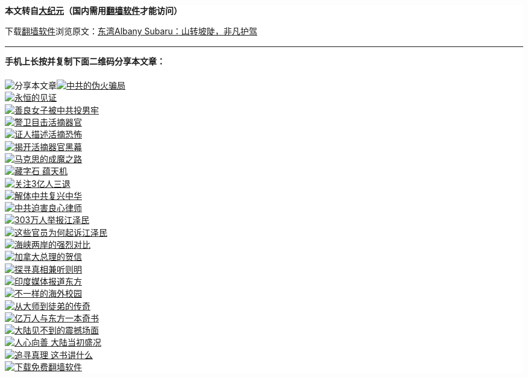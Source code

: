 <strong>本文转自<a href="https://www.epochtimes.com">大纪元</a>（国内需用<a href="https://github.com/bannedbook/fanqiang/wiki">翻墙软件</a>才能访问）</strong><p>下载<a href="https://github.com/bannedbook/fanqiang/wiki">翻墙软件</a>浏览原文：<a href="https://www.epochtimes.com/gb/20/7/25/n12283075.htm">东湾Albany Subaru：山转坡陡，非凡护驾</a></p><hr>

<strong>手机上长按并复制下面二维码分享本文章：</strong><br><br><img src="http://fo04.szzdcdn.tv/v.php?action=qrcode&url=/gb/20/7/25/n12283075.md%231" title="分享本文章"></td><td VALIGN=TOP><a href="/gb/16/1/21/n4622075.md?dfh#1" target="_blank"><img src="https://raw.githubusercontent.com/cakhhr339/djy/master/gb/300/wei-f1.jpg" title="中共的伪火骗局"  alt="中共的伪火骗局"></a><br><a href="https://github.com/cakhhr339/www/blob/master/README.md?dfh#9" target="_blank"><img src="https://raw.githubusercontent.com/cakhhr339/djy/master/gb/300/yong-h.jpg" title="永恒的见证"  alt="永恒的见证"></a><br><a href="/gb/13/9/29/n3974789.md?dfh#1" target="_blank"><img src="https://raw.githubusercontent.com/cakhhr339/djy/master/gb/300/shang-lnz.jpg" title="善良女子被中共投男牢"  alt="善良女子被中共投男牢"></a><br><a href="/gb/16/3/16/n4663449.md?dfh#1" target="_blank"><img src="https://raw.githubusercontent.com/cakhhr339/djy/master/gb/300/huo-z3.jpg" title="警卫目击活摘器官"  alt="警卫目击活摘器官"></a><br><a href="/gb/16/8/7/n8177641.md?dfh#1" target="_blank"><img src="https://raw.githubusercontent.com/cakhhr339/djy/master/gb/300/huo-z4.jpg" title="证人描述活摘恐怖"  alt="证人描述活摘恐怖"></a><br><a href="/gb/10/4/19/n2881569.md?dfh#1" target="_blank"><img src="https://raw.githubusercontent.com/cakhhr339/djy/master/gb/300/huo-z1.jpg" title="揭开活摘器官黑幕"  alt="揭开活摘器官黑幕"></a><br><a href="/gb/10/11/7/n3077476.md?dfh#1" target="_blank"><img src="https://raw.githubusercontent.com/cakhhr339/djy/master/gb/300/ma-ks.jpg" title="马克思的成魔之路"  alt="马克思的成魔之路"></a><br><a href="/gb/14/6/9/n4173977.md?dfh#1" target="_blank"><img src="https://raw.githubusercontent.com/cakhhr339/djy/master/gb/300/chang-zs.jpg" title="藏字石 蕴天机"  alt="藏字石 蕴天机"></a><br><a href="/gb/18/5/10/n10381511.md?dfh#1" target="_blank"><img src="https://raw.githubusercontent.com/cakhhr339/djy/master/gb/300/st1.jpg" title="关注3亿人三退"  alt="关注3亿人三退"></a><br><a href="/gb/18/3/21/n10237682.md?dfh#1" target="_blank"><img src="https://raw.githubusercontent.com/cakhhr339/djy/master/gb/300/jie-t.jpg" title="解体中共复兴中华"  alt="解体中共复兴中华"></a><br><a href="/gb/9/2/9/n2422991.md?dfh#1" target="_blank"><img src="https://raw.githubusercontent.com/cakhhr339/djy/master/gb/300/gao-zs.jpg" title="中共迫害良心律师"  alt="中共迫害良心律师"></a><br><a href="/gb/18/12/9/n10900044.md?dfh#1" target="_blank"><img src="https://raw.githubusercontent.com/cakhhr339/djy/master/gb/300/sj1.jpg" title="303万人举报江泽民"  alt="303万人举报江泽民"></a><br><a href="/gb/18/8/28/n10672014.md?dfh#1" target="_blank"><img src="https://raw.githubusercontent.com/cakhhr339/djy/master/gb/300/sj2.jpg" title="这些官员为何起诉江泽民"  alt="这些官员为何起诉江泽民"></a><br><a href="/gb/8/12/18/n2367165.md?dfh#1" target="_blank"><img src="https://raw.githubusercontent.com/cakhhr339/djy/master/gb/300/liangan.jpg" title="海峡两岸的强烈对比"  alt="海峡两岸的强烈对比"></a><br><a href="/gb/15/12/10/n4593139.md?dfh#1" target="_blank"><img src="https://raw.githubusercontent.com/cakhhr339/djy/master/gb/300/jia-ndzl.jpg" title="加拿大总理的贺信"  alt="加拿大总理的贺信"></a><br><a href="/gb/11/6/17/n3289382.md?dfh#1" target="_blank"><img src="https://raw.githubusercontent.com/cakhhr339/djy/master/gb/300/xiao-wd.jpg" title="探寻真相兼听则明"  alt="探寻真相兼听则明"></a><br><a href="/gb/18/10/27/n10812623.md?dfh#1" target="_blank"><img src="https://raw.githubusercontent.com/cakhhr339/djy/master/gb/300/yindu.jpg" title="印度媒体报道东方"  alt="印度媒体报道东方"></a><br><a href="/gb/18/6/9/n10469652.md?dfh#1" target="_blank"><img src="https://raw.githubusercontent.com/cakhhr339/djy/master/gb/300/xie-j.jpg" title="不一样的海外校园"  alt="不一样的海外校园"></a><br><a href="/gb/7/4/5/n1669415.md?dfh#1" target="_blank"><img src="https://raw.githubusercontent.com/cakhhr339/djy/master/gb/300/li-up.jpg" title="从大师到徒弟的传奇"  alt="从大师到徒弟的传奇"></a><br><a href="/gb/17/5/26/n9191512.md?dfh#1" target="_blank"><img src="https://raw.githubusercontent.com/cakhhr339/djy/master/gb/300/zfl2.jpg" title="亿万人与东方一本奇书"  alt="亿万人与东方一本奇书"></a><br><a href="/gb/13/11/27/n4020290.md?dfh#1" target="_blank"><img src="https://raw.githubusercontent.com/cakhhr339/djy/master/gb/300/zhen-h.jpg" title="大陆见不到的震撼场面"  alt="大陆见不到的震撼场面"></a><br><a href="/gb/15/7/17/n4482910.md?dfh#1" target="_blank"><img src="https://raw.githubusercontent.com/cakhhr339/djy/master/gb/300/dalu-sk.jpg" title="人心向善 大陆当初盛况"  alt="人心向善 大陆当初盛况"></a><br><a href="/gb/19/1/5/n10955468.md?dfh#1" target="_blank"><img src="https://raw.githubusercontent.com/cakhhr339/djy/master/gb/300/zfl1.jpg" title="追寻真理 这书讲什么"  alt="追寻真理 这书讲什么"></a><br><a href="https://github.com/bannedbook/fanqiang/wiki" target="_blank"><img src="https://raw.githubusercontent.com/cakhhr339/djy/master/gb/300/fq1.jpg" title="下载免费翻墙软件"  alt="下载免费翻墙软件"></a><br></td></tr></table>